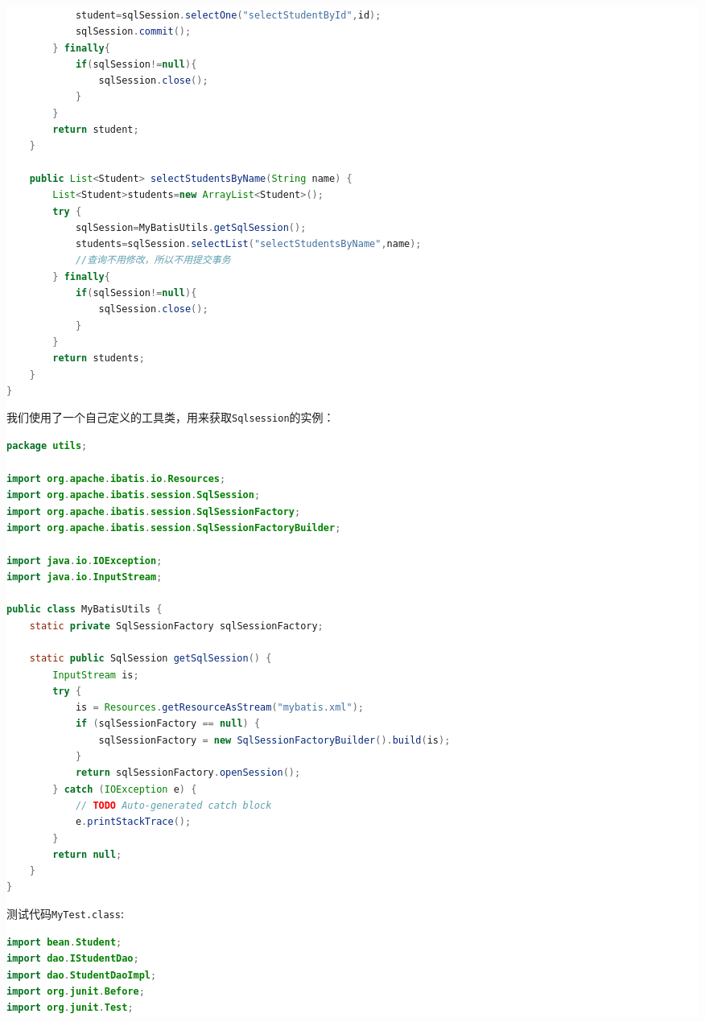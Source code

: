 ``` java
            student=sqlSession.selectOne("selectStudentById",id);
            sqlSession.commit();
        } finally{
            if(sqlSession!=null){
                sqlSession.close();
            }
        }
        return student;
    }

    public List<Student> selectStudentsByName(String name) {
        List<Student>students=new ArrayList<Student>();
        try {
            sqlSession=MyBatisUtils.getSqlSession();
            students=sqlSession.selectList("selectStudentsByName",name);
            //查询不用修改，所以不用提交事务
        } finally{
            if(sqlSession!=null){
                sqlSession.close();
            }
        }
        return students;
    }
}
```
我们使用了一个自己定义的工具类，用来获取`Sqlsession`的实例：
``` java
package utils;

import org.apache.ibatis.io.Resources;
import org.apache.ibatis.session.SqlSession;
import org.apache.ibatis.session.SqlSessionFactory;
import org.apache.ibatis.session.SqlSessionFactoryBuilder;

import java.io.IOException;
import java.io.InputStream;

public class MyBatisUtils {
    static private SqlSessionFactory sqlSessionFactory;

    static public SqlSession getSqlSession() {
        InputStream is;
        try {
            is = Resources.getResourceAsStream("mybatis.xml");
            if (sqlSessionFactory == null) {
                sqlSessionFactory = new SqlSessionFactoryBuilder().build(is);
            }
            return sqlSessionFactory.openSession();
        } catch (IOException e) {
            // TODO Auto-generated catch block
            e.printStackTrace();
        }
        return null;
    }
}

```
测试代码`MyTest.class`:
``` java
import bean.Student;
import dao.IStudentDao;
import dao.StudentDaoImpl;
import org.junit.Before;
import org.junit.Test;
```